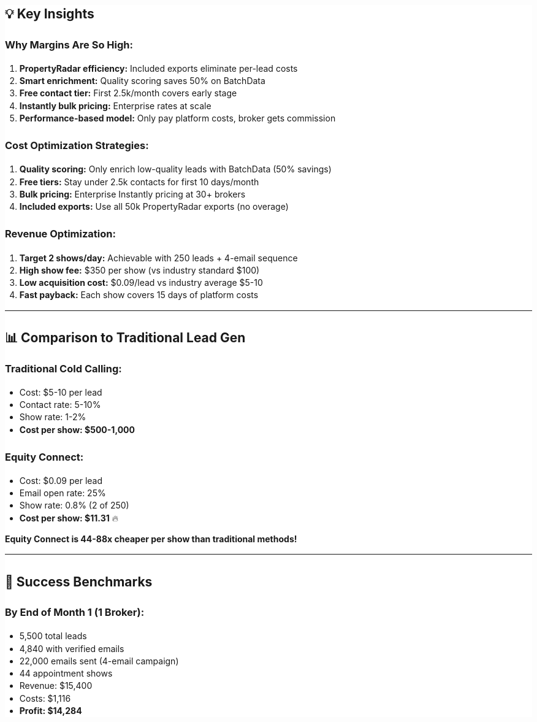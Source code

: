 ## 💡 Key Insights

### Why Margins Are So High:

1. **PropertyRadar efficiency:** Included exports eliminate per-lead costs
2. **Smart enrichment:** Quality scoring saves 50% on BatchData
3. **Free contact tier:** First 2.5k/month covers early stage
4. **Instantly bulk pricing:** Enterprise rates at scale
5. **Performance-based model:** Only pay platform costs, broker gets commission

### Cost Optimization Strategies:

1. **Quality scoring:** Only enrich low-quality leads with BatchData (50% savings)
2. **Free tiers:** Stay under 2.5k contacts for first 10 days/month
3. **Bulk pricing:** Enterprise Instantly pricing at 30+ brokers
4. **Included exports:** Use all 50k PropertyRadar exports (no overage)

### Revenue Optimization:

1. **Target 2 shows/day:** Achievable with 250 leads + 4-email sequence
2. **High show fee:** $350 per show (vs industry standard $100)
3. **Low acquisition cost:** $0.09/lead vs industry average $5-10
4. **Fast payback:** Each show covers 15 days of platform costs

---

## 📊 Comparison to Traditional Lead Gen

### Traditional Cold Calling:
- Cost: $5-10 per lead
- Contact rate: 5-10%
- Show rate: 1-2%
- **Cost per show: $500-1,000**

### Equity Connect:
- Cost: $0.09 per lead
- Email open rate: 25%
- Show rate: 0.8% (2 of 250)
- **Cost per show: $11.31** 🔥

**Equity Connect is 44-88x cheaper per show than traditional methods!**

---

## 🎯 Success Benchmarks

### By End of Month 1 (1 Broker):
- 5,500 total leads
- 4,840 with verified emails
- 22,000 emails sent (4-email campaign)
- 44 appointment shows
- Revenue: $15,400
- Costs: $1,116
- **Profit: $14,284**
